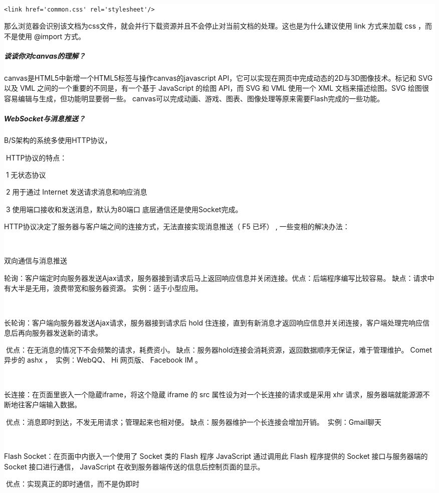 ```
<link href='common.css' rel='stylesheet'/>
```

那么浏览器会识别该文档为css文件，就会并行下载资源并且不会停止对当前文档的处理。这也是为什么建议使用 link 方式来加载 css ，而不是使用 @import 方式。



##### 谈谈你对canvas的理解？

canvas是HTML5中新增一个HTML5标签与操作canvas的javascript API，它可以实现在网页中完成动态的2D与3D图像技术。标记和 SVG以及 VML 之间的一个重要的不同是，有一个基于 JavaScript 的绘图 API，而 SVG 和 VML 使用一个 XML 文档来描述绘图。SVG 绘图很容易编辑与生成，但功能明显要弱一些。 canvas可以完成动画、游戏、图表、图像处理等原来需要Flash完成的一些功能。



##### WebSocket与消息推送？

B/S架构的系统多使用HTTP协议，

​	HTTP协议的特点： 

​			1 无状态协议 

​			2 用于通过 Internet 发送请求消息和响应消息 

​			3 使用端口接收和发送消息，默认为80端口 底层通信还是使用Socket完成。



HTTP协议决定了服务器与客户端之间的连接方式，无法直接实现消息推送（ F5 已坏） , 一些变相的解决办法：

​	

双向通信与消息推送

​		轮询：客户端定时向服务器发送Ajax请求，服务器接到请求后马上返回响应信息并关闭连接。
​		优点：后端程序编写比较容易。
​		缺点：请求中有大半是无用，浪费带宽和服务器资源。
​		实例：适于小型应用。

​	

长轮询：客户端向服务器发送Ajax请求，服务器接到请求后 hold 住连接，直到有新消息才返回响应信息并关闭连接，客户端处理完响应信息后再向服务器发送新的请求。

​		优点：在无消息的情况下不会频繁的请求，耗费资小。
​		缺点：服务器hold连接会消耗资源，返回数据顺序无保证，难于管理维护。 Comet 异步的 ashx ，
​		实例：WebQQ、 Hi 网页版、 Facebook IM 。

​	

长连接：在页面里嵌入一个隐蔵iframe，将这个隐蔵 iframe 的 src 属性设为对一个长连接的请求或是采用 xhr 请求，服务器端就能源源不断地往客户端输入数据。

​		优点：消息即时到达，不发无用请求；管理起来也相对便。
​		缺点：服务器维护一个长连接会增加开销。
​		实例：Gmail聊天

​	

Flash Socket：在页面中内嵌入一个使用了 Socket 类的 Flash 程序 JavaScript 通过调用此 Flash 程序提供的 Socket 接口与服务器端的 Socket 接口进行通信， JavaScript 在收到服务器端传送的信息后控制页面的显示。

​		优点：实现真正的即时通信，而不是伪即时
